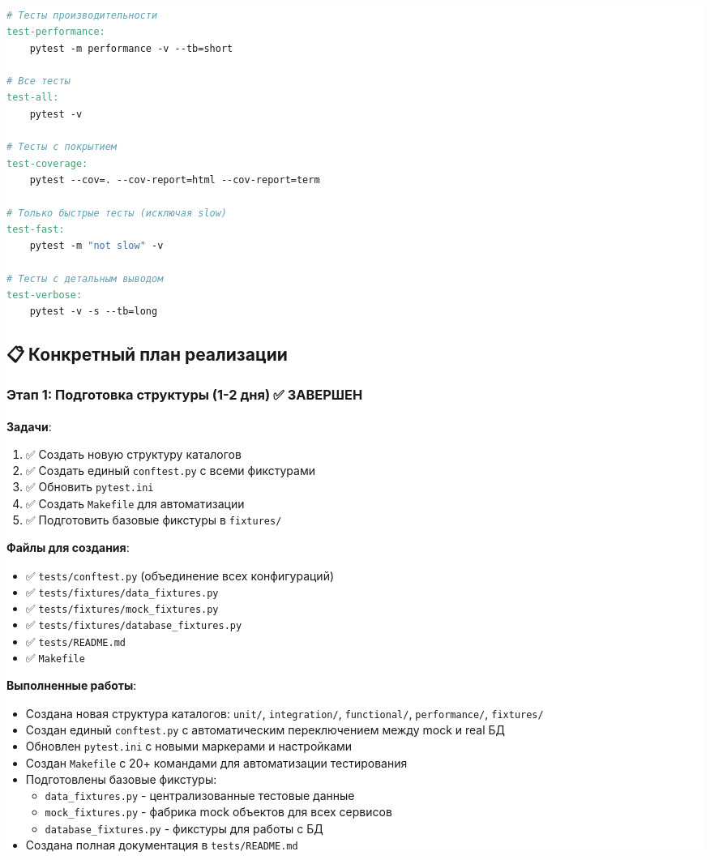 ```makefile
# Тесты производительности
test-performance:
	pytest -m performance -v --tb=short

# Все тесты
test-all:
	pytest -v

# Тесты с покрытием
test-coverage:
	pytest --cov=. --cov-report=html --cov-report=term

# Только быстрые тесты (исключая slow)
test-fast:
	pytest -m "not slow" -v

# Тесты с детальным выводом
test-verbose:
	pytest -v -s --tb=long
```

## 📋 Конкретный план реализации

### Этап 1: Подготовка структуры (1-2 дня) ✅ ЗАВЕРШЕН

**Задачи**:
1. ✅ Создать новую структуру каталогов
2. ✅ Создать единый `conftest.py` с всеми фикстурами
3. ✅ Обновить `pytest.ini`
4. ✅ Создать `Makefile` для автоматизации
5. ✅ Подготовить базовые фикстуры в `fixtures/`

**Файлы для создания**:
- ✅ `tests/conftest.py` (объединение всех конфигураций)
- ✅ `tests/fixtures/data_fixtures.py`
- ✅ `tests/fixtures/mock_fixtures.py`
- ✅ `tests/fixtures/database_fixtures.py`
- ✅ `tests/README.md`
- ✅ `Makefile`

**Выполненные работы**:
- Создана новая структура каталогов: `unit/`, `integration/`, `functional/`, `performance/`, `fixtures/`
- Создан единый `conftest.py` с автоматическим переключением между mock и real БД
- Обновлен `pytest.ini` с новыми маркерами и настройками
- Создан `Makefile` с 20+ командами для автоматизации тестирования
- Подготовлены базовые фикстуры:
  - `data_fixtures.py` - централизованные тестовые данные
  - `mock_fixtures.py` - фабрика mock объектов для всех сервисов
  - `database_fixtures.py` - фикстуры для работы с БД
- Создана полная документация в `tests/README.md`
